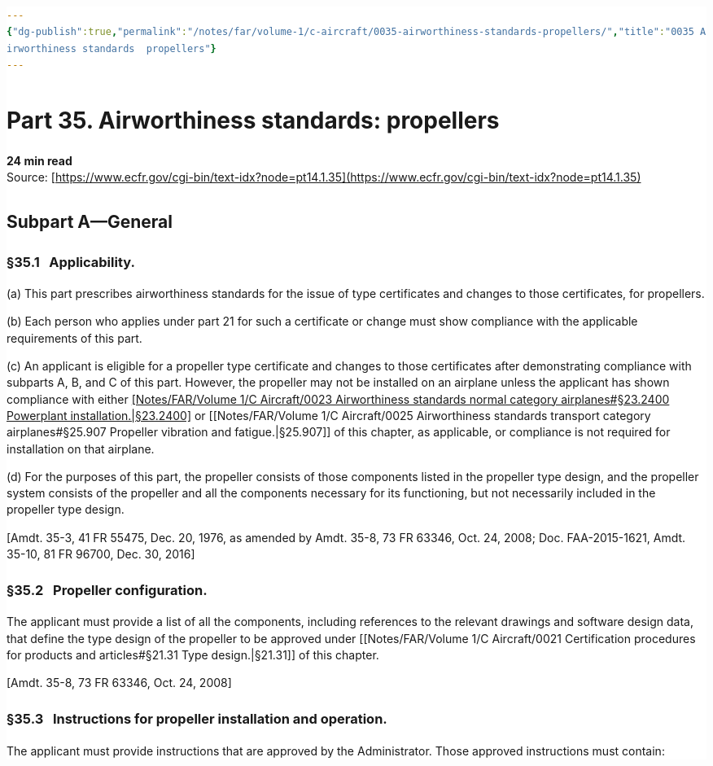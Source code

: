 ```yaml
---
{"dg-publish":true,"permalink":"/notes/far/volume-1/c-aircraft/0035-airworthiness-standards-propellers/","title":"0035 Airworthiness standards  propellers"}
---
```



# Part 35. Airworthiness standards: propellers
**24 min read**  
Source: [https://www.ecfr.gov/cgi-bin/text-idx?node=pt14.1.35](https://www.ecfr.gov/cgi-bin/text-idx?node=pt14.1.35)

<div>

## Subpart A—General

### §35.1   Applicability.

\(a\) This part prescribes airworthiness standards for the issue of type certificates and changes to those certificates, for propellers.

\(b\) Each person who applies under part 21 for such a certificate or change must show compliance with the applicable requirements of this part.

\(c\) An applicant is eligible for a propeller type certificate and changes to those certificates after demonstrating compliance with subparts A, B, and C of this part. However, the propeller may not be installed on an airplane unless the applicant has shown compliance with either [[Notes/FAR/Volume 1/C Aircraft/0023 Airworthiness standards  normal category airplanes#§23.2400   Powerplant installation.\|§23.2400]](c) or [[Notes/FAR/Volume 1/C Aircraft/0025 Airworthiness standards  transport category airplanes#§25.907   Propeller vibration and fatigue.\|§25.907]] of this chapter, as applicable, or compliance is not required for installation on that airplane.

\(d\) For the purposes of this part, the propeller consists of those components listed in the propeller type design, and the propeller system consists of the propeller and all the components necessary for its functioning, but not necessarily included in the propeller type design.

\[Amdt. 35-3, 41 FR 55475, Dec. 20, 1976, as amended by Amdt. 35-8, 73 FR 63346, Oct. 24, 2008; Doc. FAA-2015-1621, Amdt. 35-10, 81 FR 96700, Dec. 30, 2016\]

### §35.2   Propeller configuration.

The applicant must provide a list of all the components, including references to the relevant drawings and software design data, that define the type design of the propeller to be approved under [[Notes/FAR/Volume 1/C Aircraft/0021 Certification procedures for products and articles#§21.31   Type design.\|§21.31]] of this chapter.

\[Amdt. 35-8, 73 FR 63346, Oct. 24, 2008\]

### §35.3   Instructions for propeller installation and operation.

The applicant must provide instructions that are approved by the Administrator. Those approved instructions must contain:
